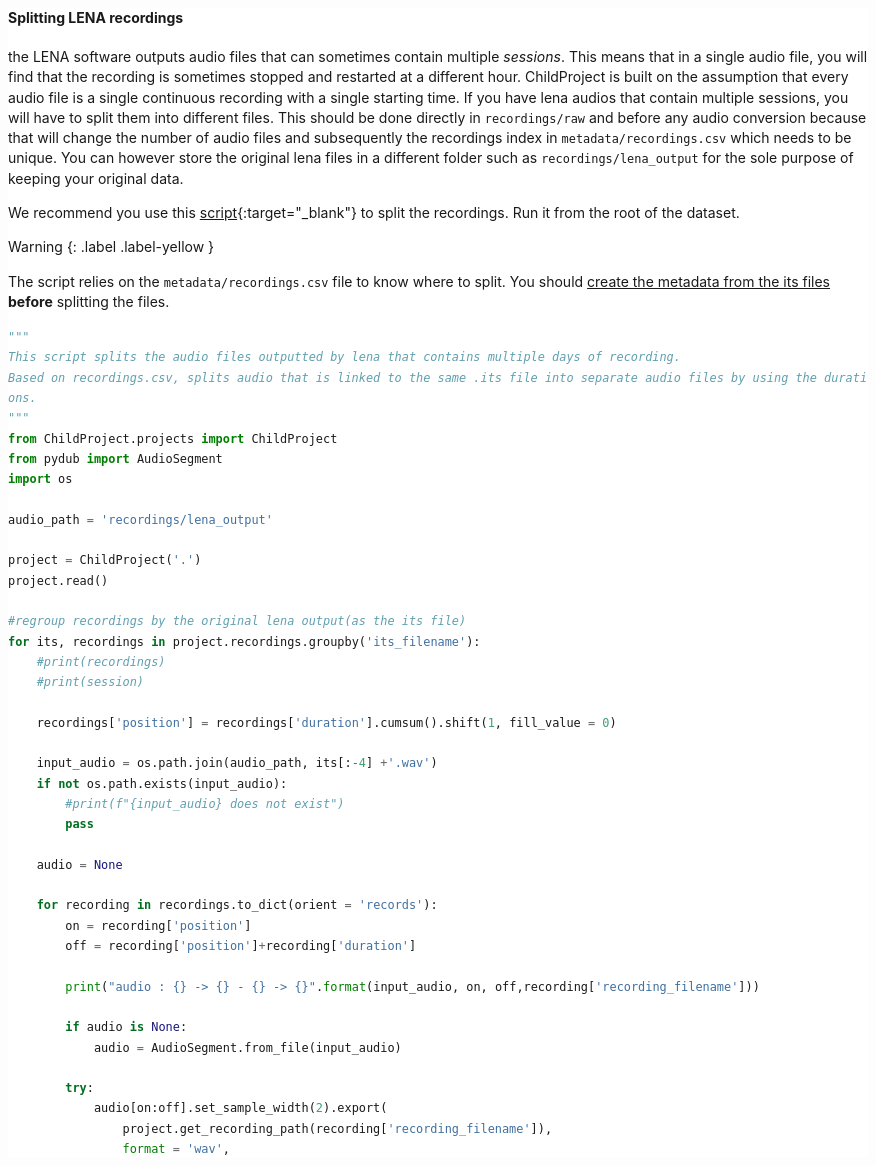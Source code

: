 #### Splitting LENA recordings

the LENA software outputs audio files that can sometimes contain multiple *sessions*. This means that in a single audio file, you will find that the recording is sometimes stopped and restarted at a different hour.
ChildProject is built on the assumption that every audio file is a single continuous recording with a single starting time. If you have lena audios that contain multiple sessions, you will have to split them into different files. This should be done directly in `recordings/raw` and before any audio conversion because that will change the number of audio files and subsequently the recordings index in `metadata/recordings.csv` which needs to be unique. You can however store the original lena files in a different folder such as `recordings/lena_output` for the sole purpose of keeping your original data.

We recommend you use this [script](../ressources/scripts/split_lena_recordings.py){:target="_blank"} to split the recordings. Run it from the root of the dataset.

Warning
{: .label .label-yellow }

The script relies on the `metadata/recordings.csv` file to know where to split. You should [create the metadata from the its files](#create-the-metadata-from-the-its-information) **before** splitting the files.
```python
"""
This script splits the audio files outputted by lena that contains multiple days of recording.
Based on recordings.csv, splits audio that is linked to the same .its file into separate audio files by using the durations.
"""
from ChildProject.projects import ChildProject 
from pydub import AudioSegment
import os

audio_path = 'recordings/lena_output'

project = ChildProject('.')
project.read()

#regroup recordings by the original lena output(as the its file)
for its, recordings in project.recordings.groupby('its_filename'):
    #print(recordings)
    #print(session)
    
    recordings['position'] = recordings['duration'].cumsum().shift(1, fill_value = 0)
    
    input_audio = os.path.join(audio_path, its[:-4] +'.wav')
    if not os.path.exists(input_audio):
        #print(f"{input_audio} does not exist")
        pass

    audio = None

    for recording in recordings.to_dict(orient = 'records'):
        on = recording['position']
        off = recording['position']+recording['duration']

        print("audio : {} -> {} - {} -> {}".format(input_audio, on, off,recording['recording_filename']))
    
        if audio is None:
            audio = AudioSegment.from_file(input_audio)
        
        try:
            audio[on:off].set_sample_width(2).export(
                project.get_recording_path(recording['recording_filename']),
                format = 'wav',
```
